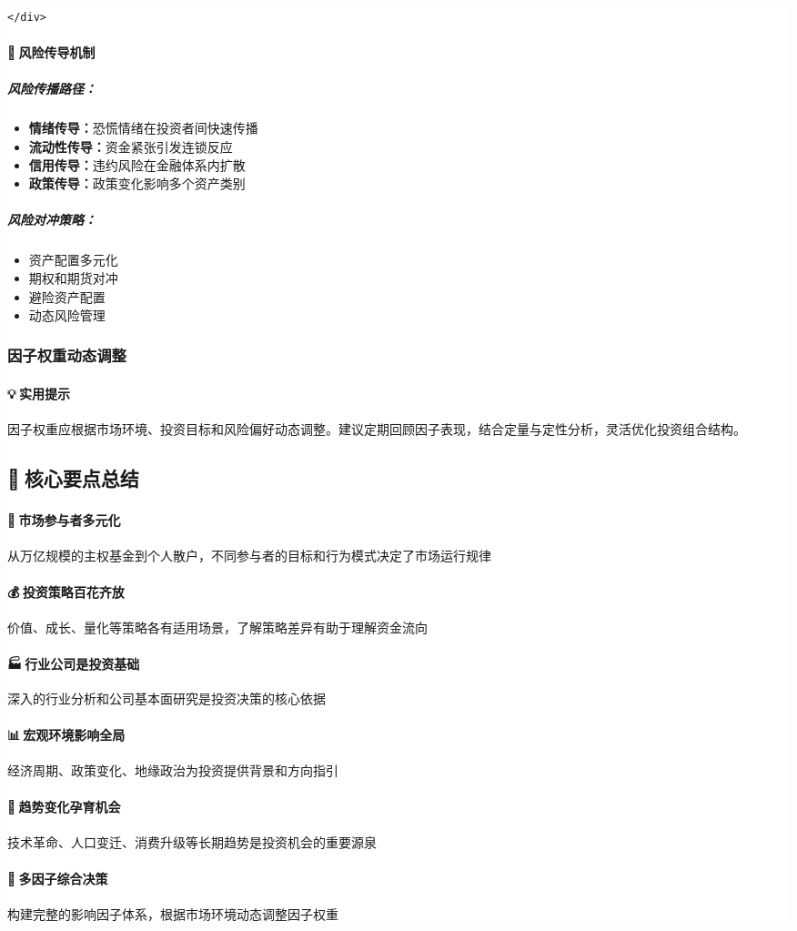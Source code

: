     </div>
  </div>
  <div class="overview-item">
    <h4>🔄 风险传导机制</h4>
    <div class="risk-transmission">
      <h5>风险传播路径：</h5>
      <ul>
        <li><strong>情绪传导：</strong>恐慌情绪在投资者间快速传播</li>
        <li><strong>流动性传导：</strong>资金紧张引发连锁反应</li>
        <li><strong>信用传导：</strong>违约风险在金融体系内扩散</li>
        <li><strong>政策传导：</strong>政策变化影响多个资产类别</li>
      </ul>
      <h5>风险对冲策略：</h5>
      <ul>
        <li>资产配置多元化</li>
        <li>期权和期货对冲</li>
        <li>避险资产配置</li>
        <li>动态风险管理</li>
      </ul>
    </div>
  </div>
</div>

### 因子权重动态调整

<div class="key-points">
  <div class="key-point">
    <h4>💡 实用提示</h4>
    <p>因子权重应根据市场环境、投资目标和风险偏好动态调整。建议定期回顾因子表现，结合定量与定性分析，灵活优化投资组合结构。</p>
  </div>
</div>

## 💎 核心要点总结

<div class="key-points">
  <div class="key-point">
    <h4>👥 市场参与者多元化</h4>
    <p>从万亿规模的主权基金到个人散户，不同参与者的目标和行为模式决定了市场运行规律</p>
  </div>  
  <div class="key-point">
    <h4>💰 投资策略百花齐放</h4>
    <p>价值、成长、量化等策略各有适用场景，了解策略差异有助于理解资金流向</p>
  </div>  
  <div class="key-point">
    <h4>🏭 行业公司是投资基础</h4>
    <p>深入的行业分析和公司基本面研究是投资决策的核心依据</p>
  </div>  
  <div class="key-point">
    <h4>📊 宏观环境影响全局</h4>
    <p>经济周期、政策变化、地缘政治为投资提供背景和方向指引</p>
  </div>  
  <div class="key-point">
    <h4>🌟 趋势变化孕育机会</h4>
    <p>技术革命、人口变迁、消费升级等长期趋势是投资机会的重要源泉</p>
  </div>  
  <div class="key-point">
    <h4>🎯 多因子综合决策</h4>
    <p>构建完整的影响因子体系，根据市场环境动态调整因子权重</p>
  </div>
</div>
